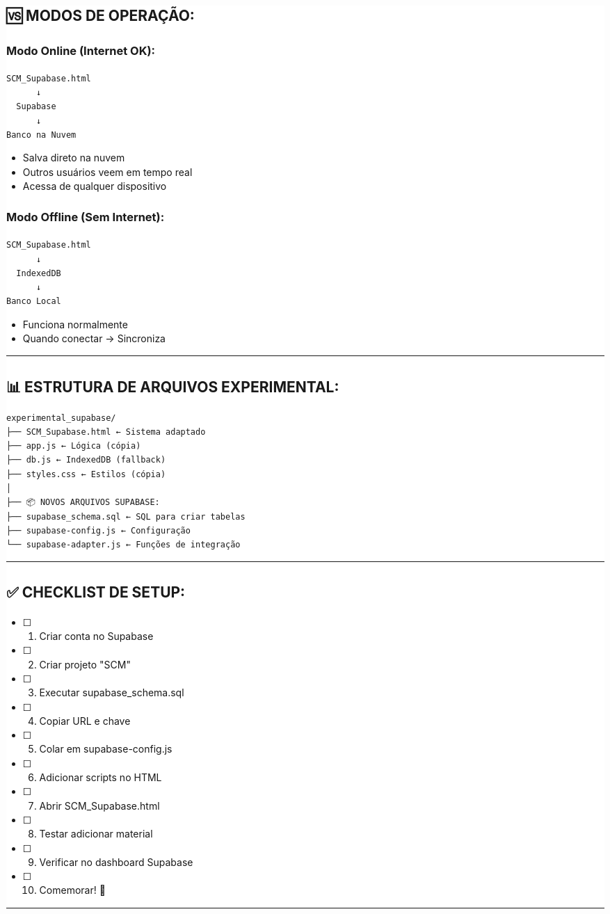 
## 🆚 **MODOS DE OPERAÇÃO:**

### **Modo Online (Internet OK):**
```
SCM_Supabase.html
      ↓
  Supabase
      ↓
Banco na Nuvem
```
- Salva direto na nuvem
- Outros usuários veem em tempo real
- Acessa de qualquer dispositivo

### **Modo Offline (Sem Internet):**
```
SCM_Supabase.html
      ↓
  IndexedDB
      ↓
Banco Local
```
- Funciona normalmente
- Quando conectar → Sincroniza

---

## 📊 **ESTRUTURA DE ARQUIVOS EXPERIMENTAL:**

```
experimental_supabase/
├── SCM_Supabase.html ← Sistema adaptado
├── app.js ← Lógica (cópia)
├── db.js ← IndexedDB (fallback)
├── styles.css ← Estilos (cópia)
│
├── 📦 NOVOS ARQUIVOS SUPABASE:
├── supabase_schema.sql ← SQL para criar tabelas
├── supabase-config.js ← Configuração
└── supabase-adapter.js ← Funções de integração
```

---

## ✅ **CHECKLIST DE SETUP:**

- [ ] 1. Criar conta no Supabase
- [ ] 2. Criar projeto "SCM"
- [ ] 3. Executar supabase_schema.sql
- [ ] 4. Copiar URL e chave
- [ ] 5. Colar em supabase-config.js
- [ ] 6. Adicionar scripts no HTML
- [ ] 7. Abrir SCM_Supabase.html
- [ ] 8. Testar adicionar material
- [ ] 9. Verificar no dashboard Supabase
- [ ] 10. Comemorar! 🎉

---